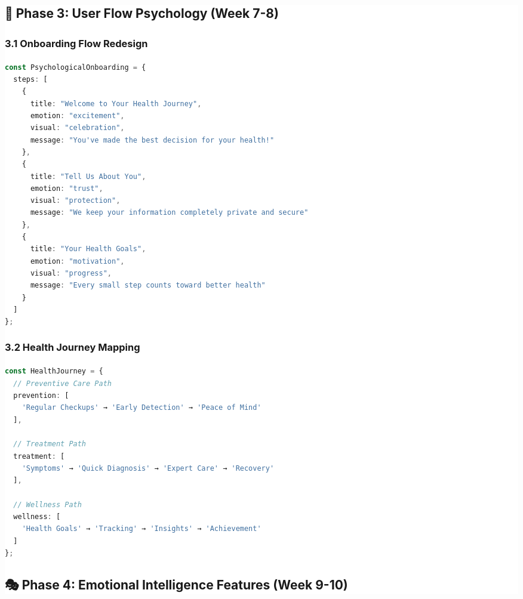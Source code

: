 ## 🧠 Phase 3: User Flow Psychology (Week 7-8)

### 3.1 Onboarding Flow Redesign
```typescript
const PsychologicalOnboarding = {
  steps: [
    {
      title: "Welcome to Your Health Journey",
      emotion: "excitement",
      visual: "celebration",
      message: "You've made the best decision for your health!"
    },
    {
      title: "Tell Us About You",
      emotion: "trust",
      visual: "protection",
      message: "We keep your information completely private and secure"
    },
    {
      title: "Your Health Goals",
      emotion: "motivation",
      visual: "progress",
      message: "Every small step counts toward better health"
    }
  ]
};
```

### 3.2 Health Journey Mapping
```typescript
const HealthJourney = {
  // Preventive Care Path
  prevention: [
    'Regular Checkups' → 'Early Detection' → 'Peace of Mind'
  ],
  
  // Treatment Path  
  treatment: [
    'Symptoms' → 'Quick Diagnosis' → 'Expert Care' → 'Recovery'
  ],
  
  // Wellness Path
  wellness: [
    'Health Goals' → 'Tracking' → 'Insights' → 'Achievement'
  ]
};
```

## 🎭 Phase 4: Emotional Intelligence Features (Week 9-10)
